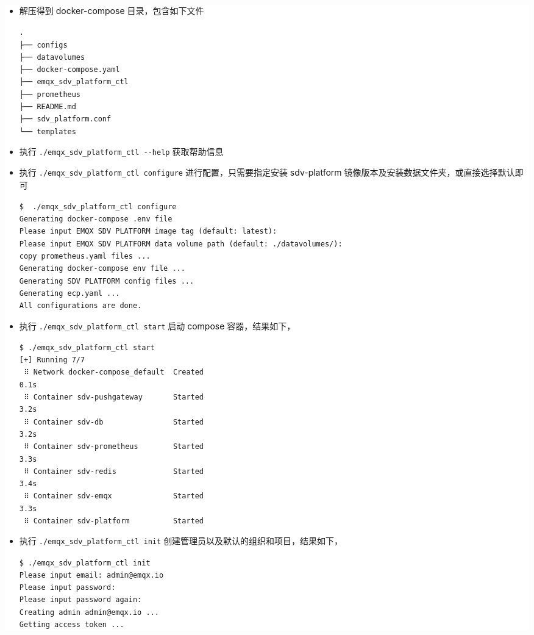 - 解压得到 docker-compose 目录，包含如下文件

  ```
  .
  ├── configs
  ├── datavolumes
  ├── docker-compose.yaml
  ├── emqx_sdv_platform_ctl
  ├── prometheus
  ├── README.md
  ├── sdv_platform.conf
  └── templates
  ```

- 执行 `./emqx_sdv_platform_ctl --help` 获取帮助信息

- 执行 `./emqx_sdv_platform_ctl configure` 进行配置，只需要指定安装 sdv-platform 镜像版本及安装数据文件夹，或直接选择默认即可

  ```
  $  ./emqx_sdv_platform_ctl configure
  Generating docker-compose .env file
  Please input EMQX SDV PLATFORM image tag (default: latest): 
  Please input EMQX SDV PLATFORM data volume path (default: ./datavolumes/): 
  copy prometheus.yaml files ...
  Generating docker-compose env file ...
  Generating SDV PLATFORM config files ...
  Generating ecp.yaml ...
  All configurations are done.
  ```

- 执行 `./emqx_sdv_platform_ctl start` 启动 compose 容器，结果如下，

  ```
  $ ./emqx_sdv_platform_ctl start
  [+] Running 7/7
   ⠿ Network docker-compose_default  Created                                                                                                                      0.1s
   ⠿ Container sdv-pushgateway       Started                                                                                                                      3.2s
   ⠿ Container sdv-db                Started                                                                                                                      3.2s
   ⠿ Container sdv-prometheus        Started                                                                                                                      3.3s
   ⠿ Container sdv-redis             Started                                                                                                                      3.4s
   ⠿ Container sdv-emqx              Started                                                                                                                      3.3s
   ⠿ Container sdv-platform          Started 
  ```

- 执行 `./emqx_sdv_platform_ctl init` 创建管理员以及默认的组织和项目，结果如下，

  ```
  $ ./emqx_sdv_platform_ctl init  
  Please input email: admin@emqx.io
  Please input password: 
  Please input password again: 
  Creating admin admin@emqx.io ...
  Getting access token ...
  ```